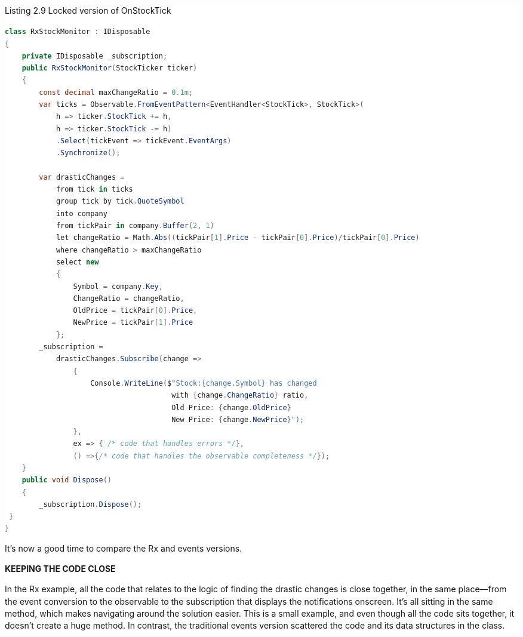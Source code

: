 Listing 2.9 Locked version of OnStockTick

```C#
class RxStockMonitor : IDisposable
{
    private IDisposable _subscription;
    public RxStockMonitor(StockTicker ticker)
    {
        const decimal maxChangeRatio = 0.1m;
        var ticks = Observable.FromEventPattern<EventHandler<StockTick>, StockTick>(
            h => ticker.StockTick += h,                
            h => ticker.StockTick -= h)                
            .Select(tickEvent => tickEvent.EventArgs)
            .Synchronize();                            
 
        var drasticChanges =                     
            from tick in ticks                   
            group tick by tick.QuoteSymbol       
            into company                      
            from tickPair in company.Buffer(2, 1) 
            let changeRatio = Math.Abs((tickPair[1].Price - tickPair[0].Price)/tickPair[0].Price)      
            where changeRatio > maxChangeRatio
            select new                            
            {                                     
                Symbol = company.Key,             
                ChangeRatio = changeRatio,       
                OldPrice = tickPair[0].Price,     
                NewPrice = tickPair[1].Price     
            };                                    
        _subscription =
            drasticChanges.Subscribe(change =>
                {
                    Console.WriteLine($"Stock:{change.Symbol} has changed
                                       with {change.ChangeRatio} ratio,
                                       Old Price: {change.OldPrice}
                                       New Price: {change.NewPrice}");
                },
                ex => { /* code that handles errors */},
                () =>{/* code that handles the observable completeness */});
    }
    public void Dispose()
    {
        _subscription.Dispose();
 }
}
```

It’s now a good time to compare the Rx and events versions.

**KEEPING THE CODE CLOSE**

In the Rx example, all the code that relates to the logic of finding the drastic changes is close together, in the same place—from the event conversion to the observable to the subscription that displays the notifications onscreen. It’s all sitting in the same method, which makes navigating around the solution easier. This is a small example, and even though all the code sits together, it doesn’t create a huge method. In contrast, the traditional events version scattered the code and its data structures in the class.

